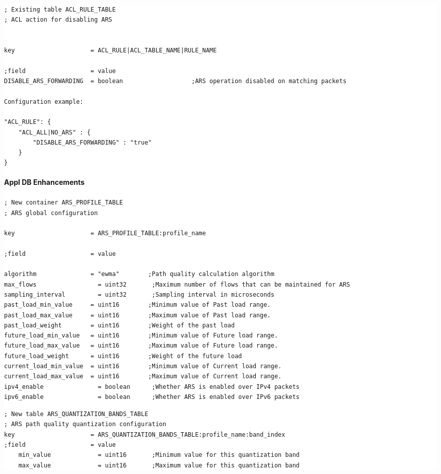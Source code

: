 ```
; Existing table ACL_RULE_TABLE
; ACL action for disabling ARS


key                     = ACL_RULE|ACL_TABLE_NAME|RULE_NAME

;field                  = value
DISABLE_ARS_FORWARDING  = boolean                   ;ARS operation disabled on matching packets

Configuration example:

"ACL_RULE": {
    "ACL_ALL|NO_ARS" : {
        "DISABLE_ARS_FORWARDING" : "true"
    }
}
```


#### Appl DB Enhancements  

```
; New container ARS_PROFILE_TABLE
; ARS global configuration

key                     = ARS_PROFILE_TABLE:profile_name

;field                  = value

algorithm               = "ewma"        ;Path quality calculation algorithm
max_flows                 = uint32       ;Maximum number of flows that can be maintained for ARS
sampling_interval         = uint32       ;Sampling interval in microseconds
past_load_min_value     = uint16        ;Minimum value of Past load range.
past_load_max_value     = uint16        ;Maximum value of Past load range.
past_load_weight        = uint16        ;Weight of the past load
future_load_min_value   = uint16        ;Minimum value of Future load range.
future_load_max_value   = uint16        ;Maximum value of Future load range.
future_load_weight      = uint16        ;Weight of the future load
current_load_min_value  = uint16        ;Minimum value of Current load range.
current_load_max_value  = uint16        ;Maximum value of Current load range.
ipv4_enable               = boolean      ;Whether ARS is enabled over IPv4 packets
ipv6_enable               = boolean      ;Whether ARS is enabled over IPv6 packets
```


```
; New table ARS_QUANTIZATION_BANDS_TABLE
; ARS path quality quantization configuration
key                     = ARS_QUANTIZATION_BANDS_TABLE:profile_name:band_index
;field                  = value
    min_value             = uint16       ;Minimum value for this quantization band
    max_value             = uint16       ;Maximum value for this quantization band
```
